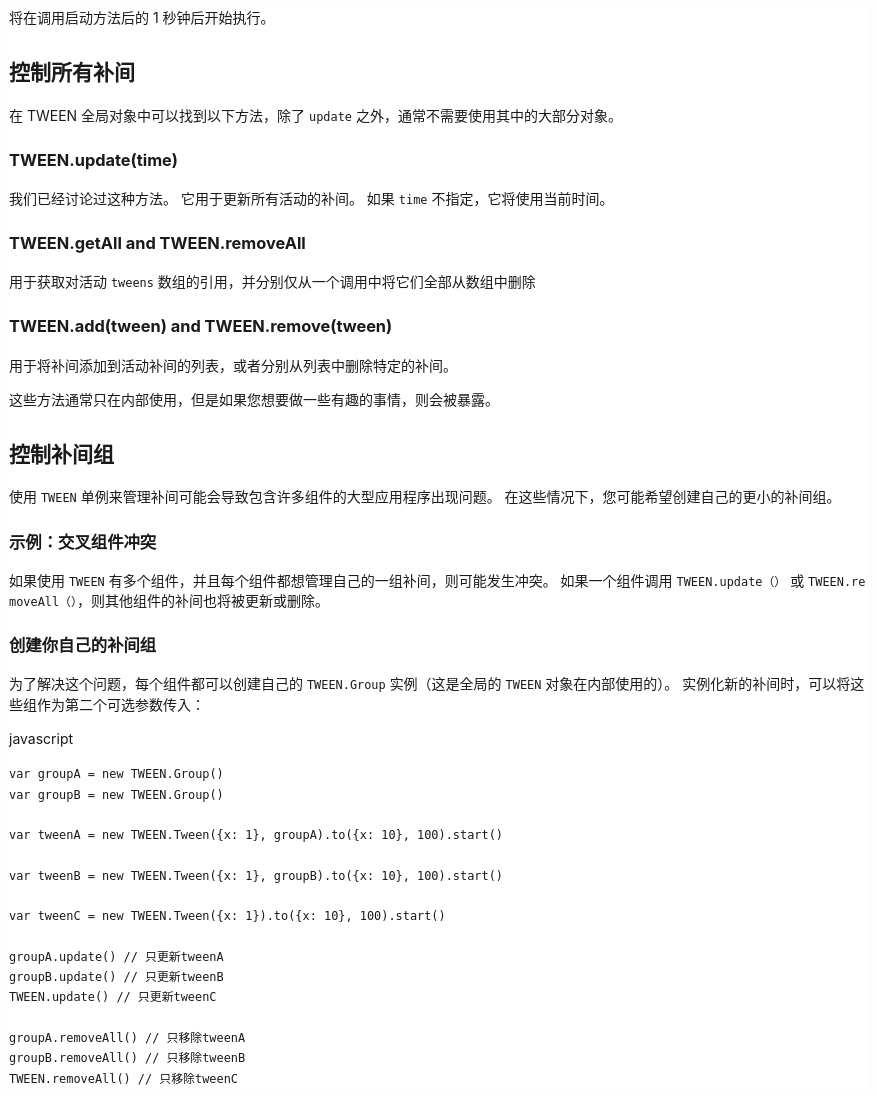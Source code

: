 将在调用启动方法后的 1 秒钟后开始执行。


## 控制所有补间


在 TWEEN 全局对象中可以找到以下方法，除了 `update` 之外，通常不需要使用其中的大部分对象。


### TWEEN.update(time)


我们已经讨论过这种方法。 它用于更新所有活动的补间。
如果 `time` 不指定，它将使用当前时间。


### TWEEN.getAll and TWEEN.removeAll


用于获取对活动 `tweens` 数组的引用，并分别仅从一个调用中将它们全部从数组中删除


### TWEEN.add(tween) and TWEEN.remove(tween)


用于将补间添加到活动补间的列表，或者分别从列表中删除特定的补间。


这些方法通常只在内部使用，但是如果您想要做一些有趣的事情，则会被暴露。


## 控制补间组


使用 `TWEEN` 单例来管理补间可能会导致包含许多组件的大型应用程序出现问题。 在这些情况下，您可能希望创建自己的更小的补间组。


### 示例：交叉组件冲突


如果使用 `TWEEN` 有多个组件，并且每个组件都想管理自己的一组补间，则可能发生冲突。 如果一个组件调用 `TWEEN.update（）` 或 `TWEEN.removeAll（）`，则其他组件的补间也将被更新或删除。


### 创建你自己的补间组


为了解决这个问题，每个组件都可以创建自己的 `TWEEN.Group` 实例（这是全局的 `TWEEN` 对象在内部使用的）。 实例化新的补间时，可以将这些组作为第二个可选参数传入：


javascript
```
var groupA = new TWEEN.Group()
var groupB = new TWEEN.Group()

var tweenA = new TWEEN.Tween({x: 1}, groupA).to({x: 10}, 100).start()

var tweenB = new TWEEN.Tween({x: 1}, groupB).to({x: 10}, 100).start()

var tweenC = new TWEEN.Tween({x: 1}).to({x: 10}, 100).start()

groupA.update() // 只更新tweenA
groupB.update() // 只更新tweenB
TWEEN.update() // 只更新tweenC

groupA.removeAll() // 只移除tweenA
groupB.removeAll() // 只移除tweenB
TWEEN.removeAll() // 只移除tweenC
```
